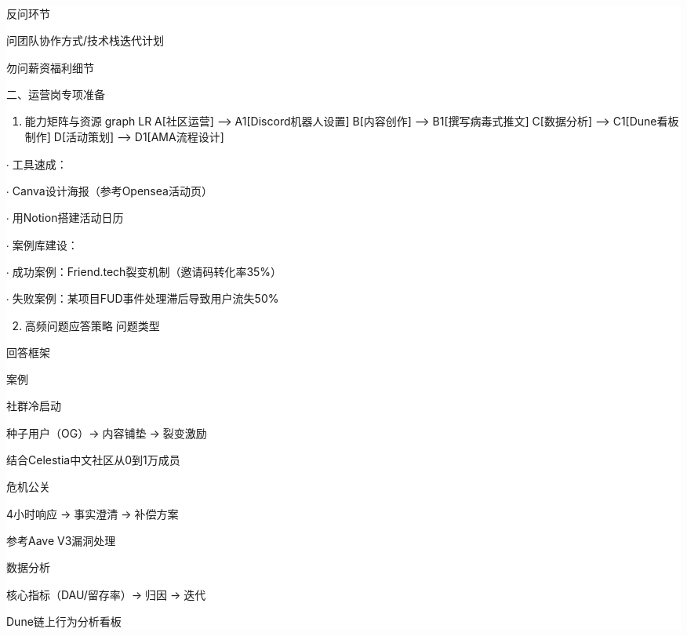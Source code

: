 反问环节

问团队协作方式/技术栈迭代计划

勿问薪资福利细节

​​二、运营岗专项准备​​
1. ​​能力矩阵与资源​​
graph LR
    A[社区运营] --> A1[Discord机器人设置]
    B[内容创作] --> B1[撰写病毒式推文]
    C[数据分析] --> C1[Dune看板制作]
    D[活动策划] --> D1[AMA流程设计]








∙
​​工具速成​​：

∙
Canva设计海报（参考Opensea活动页）

∙
用Notion搭建活动日历

∙
​​案例库建设​​：

∙
成功案例：Friend.tech裂变机制（邀请码转化率35%）

∙
失败案例：某项目FUD事件处理滞后导致用户流失50%

2. ​​高频问题应答策略​​
​​问题类型​​

回答框架

​​案例​​

社群冷启动

种子用户（OG）→ 内容铺垫 → 裂变激励

结合Celestia中文社区从0到1万成员

危机公关

4小时响应 → 事实澄清 → 补偿方案

参考Aave V3漏洞处理

数据分析

核心指标（DAU/留存率）→ 归因 → 迭代

Dune链上行为分析看板
